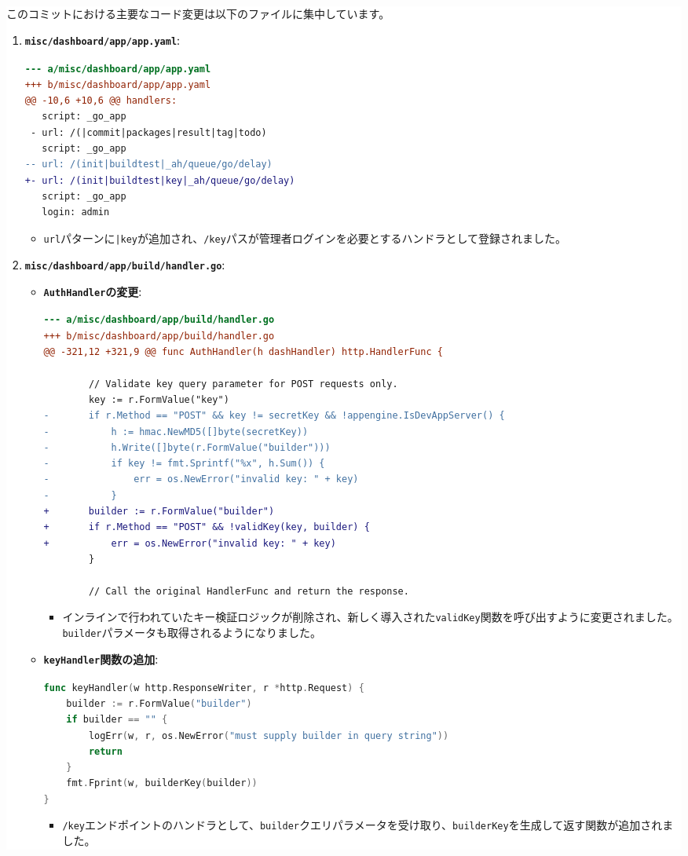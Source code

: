 このコミットにおける主要なコード変更は以下のファイルに集中しています。

1.  **`misc/dashboard/app/app.yaml`**:
    ```diff
    --- a/misc/dashboard/app/app.yaml
    +++ b/misc/dashboard/app/app.yaml
    @@ -10,6 +10,6 @@ handlers:
       script: _go_app
     - url: /(|commit|packages|result|tag|todo)
       script: _go_app
    -- url: /(init|buildtest|_ah/queue/go/delay)
    +- url: /(init|buildtest|key|_ah/queue/go/delay)
       script: _go_app
       login: admin
    ```
    *   `url`パターンに`|key`が追加され、`/key`パスが管理者ログインを必要とするハンドラとして登録されました。

2.  **`misc/dashboard/app/build/handler.go`**:
    *   **`AuthHandler`の変更**:
        ```diff
        --- a/misc/dashboard/app/build/handler.go
        +++ b/misc/dashboard/app/build/handler.go
        @@ -321,12 +321,9 @@ func AuthHandler(h dashHandler) http.HandlerFunc {

         		// Validate key query parameter for POST requests only.
         		key := r.FormValue("key")
        -		if r.Method == "POST" && key != secretKey && !appengine.IsDevAppServer() {
        -			h := hmac.NewMD5([]byte(secretKey))
        -			h.Write([]byte(r.FormValue("builder")))
        -			if key != fmt.Sprintf("%x", h.Sum()) {
        -				err = os.NewError("invalid key: " + key)
        -			}
        +		builder := r.FormValue("builder")
        +		if r.Method == "POST" && !validKey(key, builder) {
        +			err = os.NewError("invalid key: " + key)
         		}

         		// Call the original HandlerFunc and return the response.
        ```
        *   インラインで行われていたキー検証ロジックが削除され、新しく導入された`validKey`関数を呼び出すように変更されました。`builder`パラメータも取得されるようになりました。

    *   **`keyHandler`関数の追加**:
        ```go
        func keyHandler(w http.ResponseWriter, r *http.Request) {
        	builder := r.FormValue("builder")
        	if builder == "" {
        		logErr(w, r, os.NewError("must supply builder in query string"))
        		return
        	}
        	fmt.Fprint(w, builderKey(builder))
        }
        ```
        *   `/key`エンドポイントのハンドラとして、`builder`クエリパラメータを受け取り、`builderKey`を生成して返す関数が追加されました。
